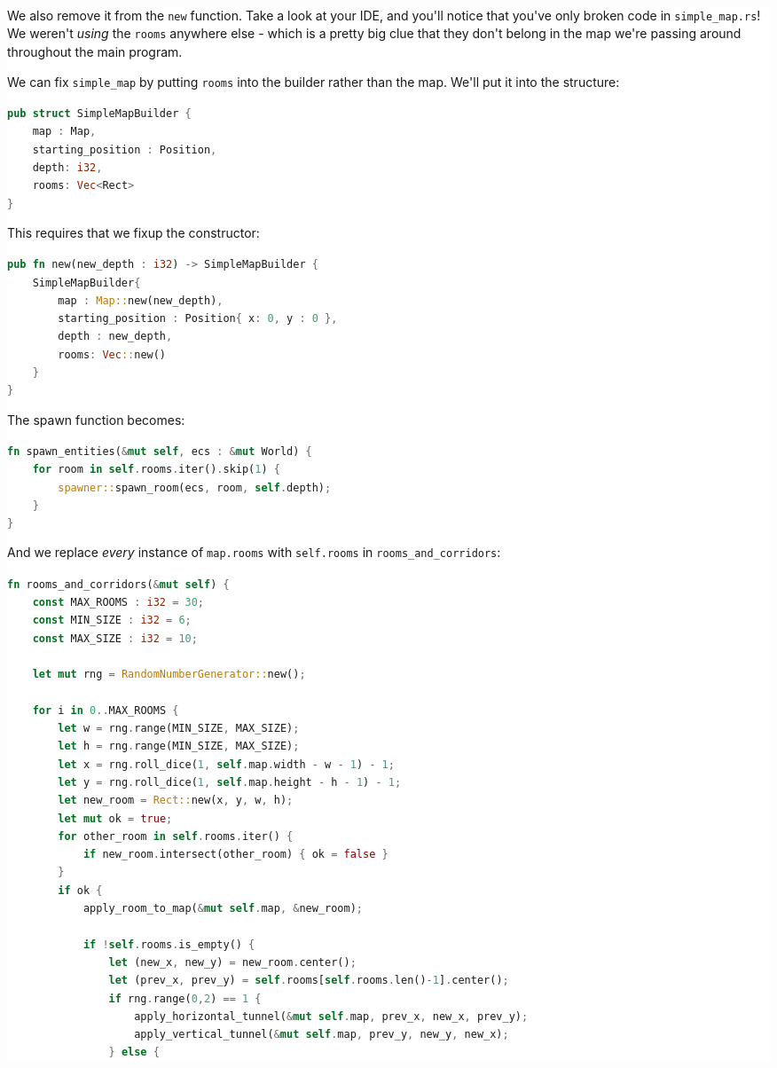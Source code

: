 We also remove it from the `new` function. Take a look at your IDE, and you'll notice that you've only broken code in `simple_map.rs`! We weren't *using* the `rooms` anywhere else - which is a pretty big clue that they don't belong in the map we're passing around throughout the main program.

We can fix `simple_map` by putting `rooms` into the builder rather than the map. We'll put it into the structure:

```rust
pub struct SimpleMapBuilder {
    map : Map,
    starting_position : Position,
    depth: i32,
    rooms: Vec<Rect>
}
```

This requires that we fixup the constructor:

```rust
pub fn new(new_depth : i32) -> SimpleMapBuilder {
    SimpleMapBuilder{
        map : Map::new(new_depth),
        starting_position : Position{ x: 0, y : 0 },
        depth : new_depth,
        rooms: Vec::new()
    }
}
```

The spawn function becomes:

```rust
fn spawn_entities(&mut self, ecs : &mut World) {
    for room in self.rooms.iter().skip(1) {
        spawner::spawn_room(ecs, room, self.depth);
    }
}
```

And we replace *every* instance of `map.rooms` with `self.rooms` in `rooms_and_corridors`:

```rust
fn rooms_and_corridors(&mut self) {
    const MAX_ROOMS : i32 = 30;
    const MIN_SIZE : i32 = 6;
    const MAX_SIZE : i32 = 10;

    let mut rng = RandomNumberGenerator::new();

    for i in 0..MAX_ROOMS {
        let w = rng.range(MIN_SIZE, MAX_SIZE);
        let h = rng.range(MIN_SIZE, MAX_SIZE);
        let x = rng.roll_dice(1, self.map.width - w - 1) - 1;
        let y = rng.roll_dice(1, self.map.height - h - 1) - 1;
        let new_room = Rect::new(x, y, w, h);
        let mut ok = true;
        for other_room in self.rooms.iter() {
            if new_room.intersect(other_room) { ok = false }
        }
        if ok {
            apply_room_to_map(&mut self.map, &new_room);

            if !self.rooms.is_empty() {
                let (new_x, new_y) = new_room.center();
                let (prev_x, prev_y) = self.rooms[self.rooms.len()-1].center();
                if rng.range(0,2) == 1 {
                    apply_horizontal_tunnel(&mut self.map, prev_x, new_x, prev_y);
                    apply_vertical_tunnel(&mut self.map, prev_y, new_y, new_x);
                } else {
```